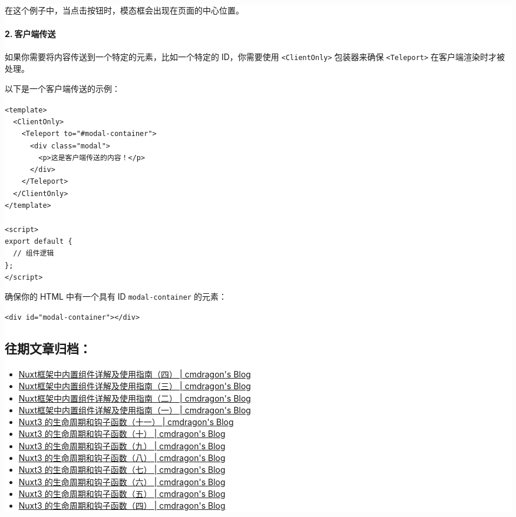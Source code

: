 在这个例子中，当点击按钮时，模态框会出现在页面的中心位置。

#### 2. 客户端传送

如果你需要将内容传送到一个特定的元素，比如一个特定的 ID，你需要使用 `<ClientOnly>` 包装器来确保 `<Teleport>` 在客户端渲染时才被处理。

以下是一个客户端传送的示例：

```
<template>
  <ClientOnly>
    <Teleport to="#modal-container">
      <div class="modal">
        <p>这是客户端传送的内容！</p>
      </div>
    </Teleport>
  </ClientOnly>
</template>

<script>
export default {
  // 组件逻辑
};
</script>
```

确保你的 HTML 中有一个具有 ID `modal-container` 的元素：

```
<div id="modal-container"></div>

```



## 往期文章归档：

- [Nuxt框架中内置组件详解及使用指南（四） | cmdragon's Blog](https://blog.cmdragon.cn/posts/9032c61e840462c63717de392173b4f5/)
- [Nuxt框架中内置组件详解及使用指南（三） | cmdragon's Blog](https://blog.cmdragon.cn/posts/7ef2264218c32c7cf7f16dfa7cabd2ce/)
- [Nuxt框架中内置组件详解及使用指南（二） | cmdragon's Blog](https://blog.cmdragon.cn/posts/658c8df0cd7e59fe7606507b14b2c37c/)
- [Nuxt框架中内置组件详解及使用指南（一） | cmdragon's Blog](https://blog.cmdragon.cn/posts/214c7ef07a7b90e1787f10ea626320e3/)
- [Nuxt3 的生命周期和钩子函数（十一） | cmdragon's Blog](https://blog.cmdragon.cn/posts/4807b70f6729c39ff090d7e8ac1e2f6d/)
- [Nuxt3 的生命周期和钩子函数（十） | cmdragon's Blog](https://blog.cmdragon.cn/posts/df209e19c18baa3bc7e0ebfa473099d8/)
- [Nuxt3 的生命周期和钩子函数（九） | cmdragon's Blog](https://blog.cmdragon.cn/2024-07-02/front_end/nuxt3%20%E7%9A%84%E7%94%9F%E5%91%BD%E5%91%A8%E6%9C%9F%E5%92%8C%E9%92%A9%E5%AD%90%E5%87%BD%E6%95%B0%EF%BC%88%E4%B9%9D%EF%BC%89%20/)
- [Nuxt3 的生命周期和钩子函数（八） | cmdragon's Blog](https://blog.cmdragon.cn/2024-06-29/front_end/nuxt3%20%E7%9A%84%E7%94%9F%E5%91%BD%E5%91%A8%E6%9C%9F%E5%92%8C%E9%92%A9%E5%AD%90%E5%87%BD%E6%95%B0%EF%BC%88%E5%85%AB%EF%BC%89%20/)
- [Nuxt3 的生命周期和钩子函数（七） | cmdragon's Blog](https://blog.cmdragon.cn/2024-06-29/front_end/nuxt3%20%E7%9A%84%E7%94%9F%E5%91%BD%E5%91%A8%E6%9C%9F%E5%92%8C%E9%92%A9%E5%AD%90%E5%87%BD%E6%95%B0%EF%BC%88%E4%B8%83%EF%BC%89/)
- [Nuxt3 的生命周期和钩子函数（六） | cmdragon's Blog](https://blog.cmdragon.cn/2024-06-29/front_end/nuxt3%20%E7%9A%84%E7%94%9F%E5%91%BD%E5%91%A8%E6%9C%9F%E5%92%8C%E9%92%A9%E5%AD%90%E5%87%BD%E6%95%B0%EF%BC%88%E5%85%AD%EF%BC%89/)
- [Nuxt3 的生命周期和钩子函数（五） | cmdragon's Blog](https://blog.cmdragon.cn/2024-06-28/front_end/nuxt3%20%E7%9A%84%E7%94%9F%E5%91%BD%E5%91%A8%E6%9C%9F%E5%92%8C%E9%92%A9%E5%AD%90%E5%87%BD%E6%95%B0%EF%BC%88%E4%BA%94%EF%BC%89/)
- [Nuxt3 的生命周期和钩子函数（四） | cmdragon's Blog](https://blog.cmdragon.cn/2024-06-27/front_end/nuxt3%20%E7%9A%84%E7%94%9F%E5%91%BD%E5%91%A8%E6%9C%9F%E5%92%8C%E9%92%A9%E5%AD%90%E5%87%BD%E6%95%B0%EF%BC%88%E5%9B%9B%EF%BC%89/)